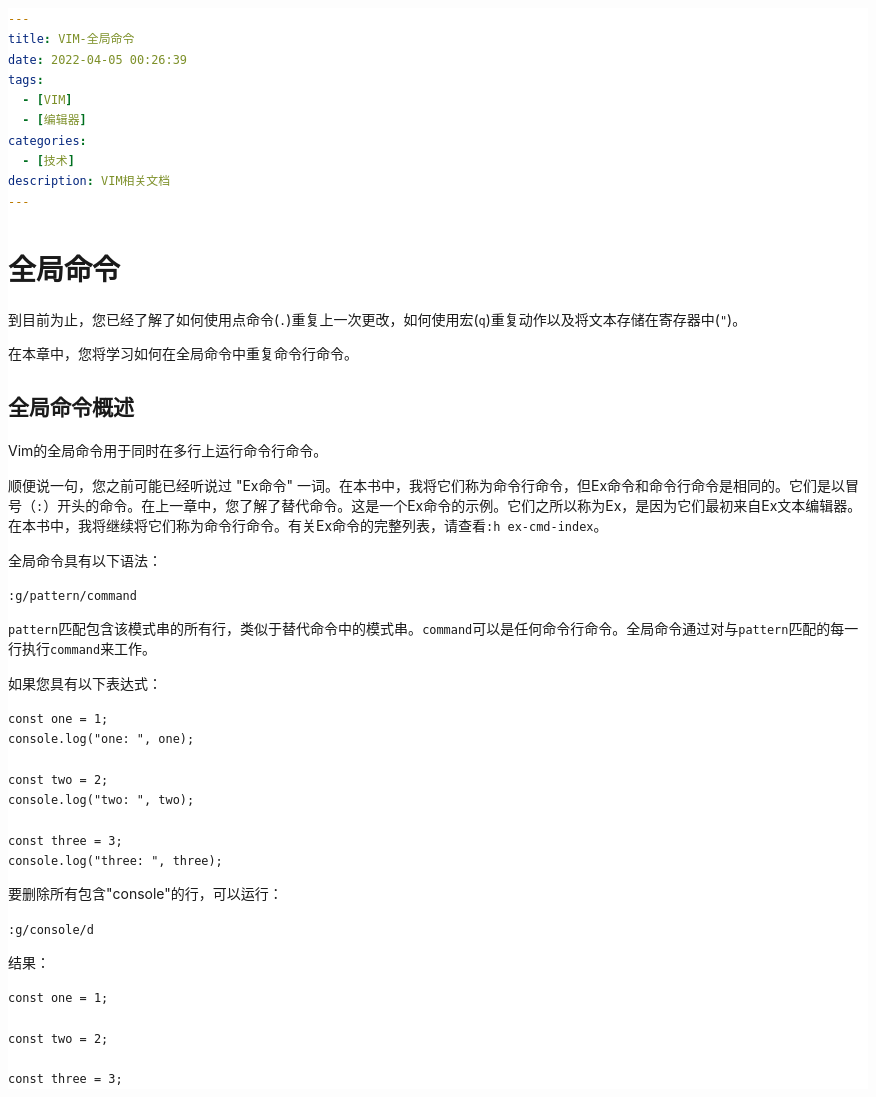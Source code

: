 ```yaml
---
title: VIM-全局命令
date: 2022-04-05 00:26:39
tags:
  - [VIM]
  - [编辑器]
categories:
  - [技术]
description: VIM相关文档
---
```


# 全局命令

到目前为止，您已经了解了如何使用点命令(`.`)重复上一次更改，如何使用宏(`q`)重复动作以及将文本存储在寄存器中(`"`)。

在本章中，您将学习如何在全局命令中重复命令行命令。

## 全局命令概述

Vim的全局命令用于同时在多行上运行命令行命令。

顺便说一句，您之前可能已经听说过 "Ex命令" 一词。在本书中，我将它们称为命令行命令，但Ex命令和命令行命令是相同的。它们是以冒号（`:`）开头的命令。在上一章中，您了解了替代命令。这是一个Ex命令的示例。它们之所以称为Ex，是因为它们最初来自Ex文本编辑器。在本书中，我将继续将它们称为命令行命令。有关Ex命令的完整列表，请查看`:h ex-cmd-index`。

全局命令具有以下语法：

```
:g/pattern/command
```

`pattern`匹配包含该模式串的所有行，类似于替代命令中的模式串。`command`可以是任何命令行命令。全局命令通过对与`pattern`匹配的每一行执行`command`来工作。

如果您具有以下表达式：

```
const one = 1;
console.log("one: ", one);

const two = 2;
console.log("two: ", two);

const three = 3;
console.log("three: ", three);
```

要删除所有包含"console"的行，可以运行：

```
:g/console/d
```

结果：

```
const one = 1;

const two = 2;

const three = 3;
```
